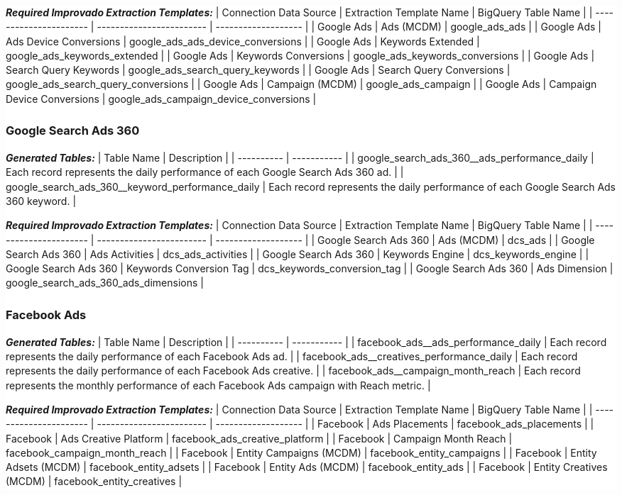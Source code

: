 ***Required Improvado Extraction Templates:***
| Connection Data Source | Extraction Template Name | BigQuery Table Name |
| ---------------------- | ------------------------ | ------------------- |
| Google Ads | Ads (MCDM) | google_ads_ads |
| Google Ads | Ads Device Conversions | google_ads_ads_device_conversions |
| Google Ads | Keywords Extended | google_ads_keywords_extended |
| Google Ads | Keywords Conversions | google_ads_keywords_conversions |
| Google Ads | Search Query Keywords | google_ads_search_query_keywords |
| Google Ads | Search Query Conversions | google_ads_search_query_conversions |
| Google Ads | Campaign (MCDM) | google_ads_campaign |
| Google Ads | Campaign Device Conversions | google_ads_campaign_device_conversions |

### Google Search Ads 360
***Generated Tables:***
| Table Name | Description |
| ---------- | ----------- |
| google_search_ads_360__ads_performance_daily | Each record represents the daily performance of each Google Search Ads 360 ad. |
| google_search_ads_360__keyword_performance_daily | Each record represents the daily performance of each Google Search Ads 360 keyword. |

***Required Improvado Extraction Templates:***
| Connection Data Source | Extraction Template Name | BigQuery Table Name |
| ---------------------- | ------------------------ | ------------------- |
| Google Search Ads 360 | Ads (MCDM) | dcs_ads |
| Google Search Ads 360 | Ads Activities | dcs_ads_activities |
| Google Search Ads 360 | Keywords Engine | dcs_keywords_engine |
| Google Search Ads 360 | Keywords Conversion Tag | dcs_keywords_conversion_tag |
| Google Search Ads 360 | Ads Dimension | google_search_ads_360_ads_dimensions |

### Facebook Ads
***Generated Tables:***
| Table Name | Description |
| ---------- | ----------- |
| facebook_ads__ads_performance_daily | Each record represents the daily performance of each Facebook Ads ad. |
| facebook_ads__creatives_performance_daily | Each record represents the daily performance of each Facebook Ads creative. |
| facebook_ads__campaign_month_reach | Each record represents the monthly performance of each Facebook Ads campaign with Reach metric. |

***Required Improvado Extraction Templates:***
| Connection Data Source | Extraction Template Name | BigQuery Table Name |
| ---------------------- | ------------------------ | ------------------- |
| Facebook | Ads Placements | facebook_ads_placements |
| Facebook | Ads Creative Platform | facebook_ads_creative_platform |
| Facebook | Campaign Month Reach | facebook_campaign_month_reach |
| Facebook | Entity Campaigns (MCDM) | facebook_entity_campaigns |
| Facebook | Entity Adsets (MCDM) | facebook_entity_adsets |
| Facebook | Entity Ads (MCDM) | facebook_entity_ads |
| Facebook | Entity Creatives (MCDM) | facebook_entity_creatives |
